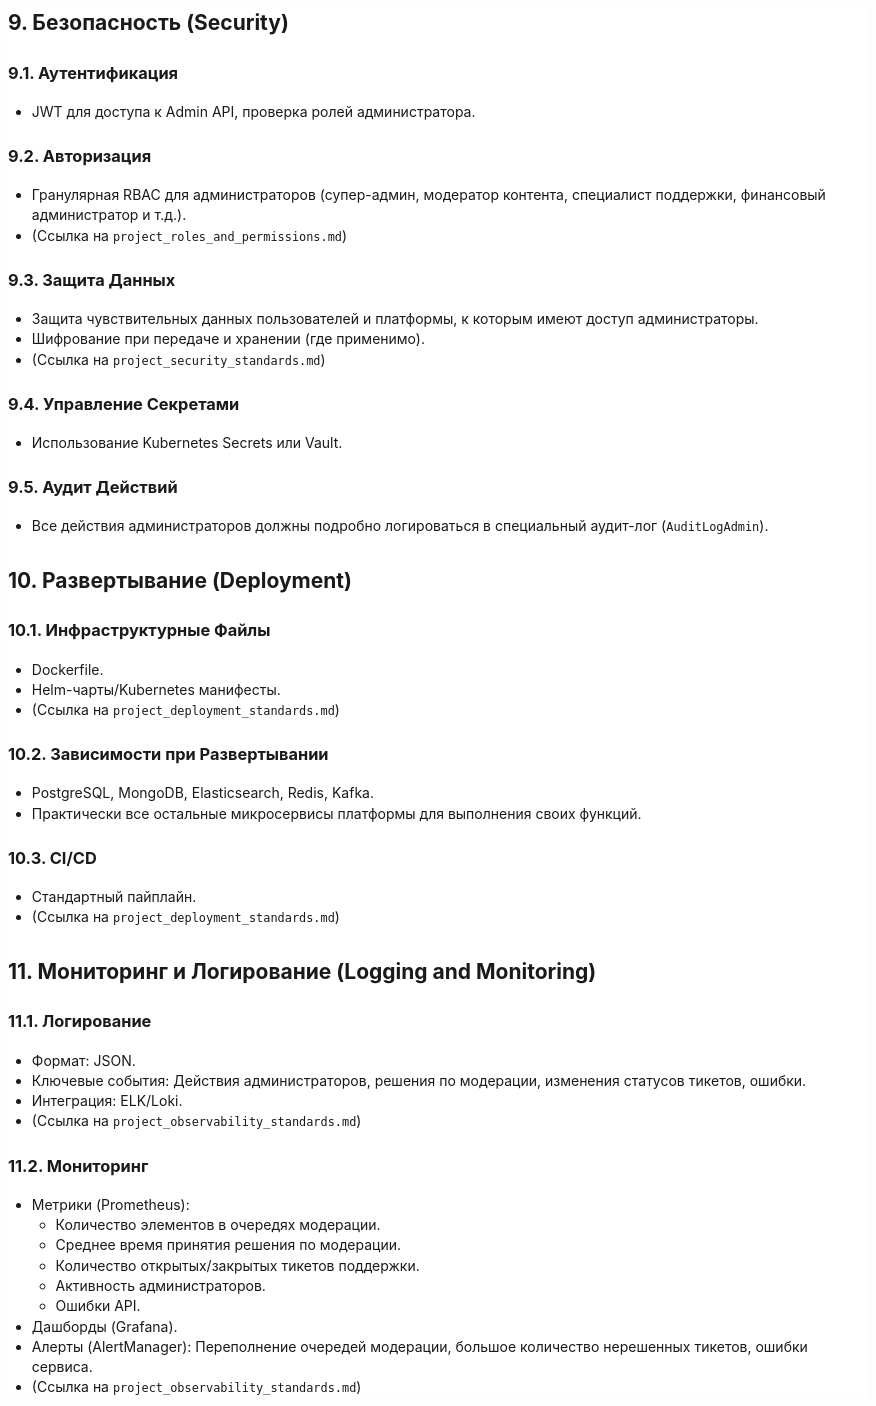 ## 9. Безопасность (Security)

### 9.1. Аутентификация
*   JWT для доступа к Admin API, проверка ролей администратора.

### 9.2. Авторизация
*   Гранулярная RBAC для администраторов (супер-админ, модератор контента, специалист поддержки, финансовый администратор и т.д.).
*   (Ссылка на `project_roles_and_permissions.md`)

### 9.3. Защита Данных
*   Защита чувствительных данных пользователей и платформы, к которым имеют доступ администраторы.
*   Шифрование при передаче и хранении (где применимо).
*   (Ссылка на `project_security_standards.md`)

### 9.4. Управление Секретами
*   Использование Kubernetes Secrets или Vault.

### 9.5. Аудит Действий
*   Все действия администраторов должны подробно логироваться в специальный аудит-лог (`AuditLogAdmin`).

## 10. Развертывание (Deployment)

### 10.1. Инфраструктурные Файлы
*   Dockerfile.
*   Helm-чарты/Kubernetes манифесты.
*   (Ссылка на `project_deployment_standards.md`)

### 10.2. Зависимости при Развертывании
*   PostgreSQL, MongoDB, Elasticsearch, Redis, Kafka.
*   Практически все остальные микросервисы платформы для выполнения своих функций.

### 10.3. CI/CD
*   Стандартный пайплайн.
*   (Ссылка на `project_deployment_standards.md`)

## 11. Мониторинг и Логирование (Logging and Monitoring)

### 11.1. Логирование
*   Формат: JSON.
*   Ключевые события: Действия администраторов, решения по модерации, изменения статусов тикетов, ошибки.
*   Интеграция: ELK/Loki.
*   (Ссылка на `project_observability_standards.md`)

### 11.2. Мониторинг
*   Метрики (Prometheus):
    *   Количество элементов в очередях модерации.
    *   Среднее время принятия решения по модерации.
    *   Количество открытых/закрытых тикетов поддержки.
    *   Активность администраторов.
    *   Ошибки API.
*   Дашборды (Grafana).
*   Алерты (AlertManager): Переполнение очередей модерации, большое количество нерешенных тикетов, ошибки сервиса.
*   (Ссылка на `project_observability_standards.md`)

